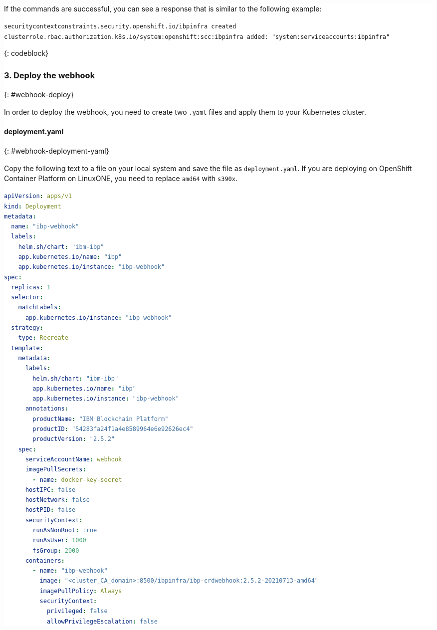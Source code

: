 If the commands are successful, you can see a response that is similar to the following example:
```
securitycontextconstraints.security.openshift.io/ibpinfra created
clusterrole.rbac.authorization.k8s.io/system:openshift:scc:ibpinfra added: "system:serviceaccounts:ibpinfra"
```
{: codeblock}

### 3. Deploy the webhook
{: #webhook-deploy}

In order to deploy the webhook, you need to create two `.yaml` files and apply them to your Kubernetes cluster.

#### deployment.yaml
{: #webhook-deployment-yaml}

Copy the following text to a file on your local system and save the file as `deployment.yaml`. If you are deploying on OpenShift Container Platform on LinuxONE, you need to replace `amd64` with `s390x`.

```yaml
apiVersion: apps/v1
kind: Deployment
metadata:
  name: "ibp-webhook"
  labels:
    helm.sh/chart: "ibm-ibp"
    app.kubernetes.io/name: "ibp"
    app.kubernetes.io/instance: "ibp-webhook"
spec:
  replicas: 1
  selector:
    matchLabels:
      app.kubernetes.io/instance: "ibp-webhook"
  strategy:
    type: Recreate
  template:
    metadata:
      labels:
        helm.sh/chart: "ibm-ibp"
        app.kubernetes.io/name: "ibp"
        app.kubernetes.io/instance: "ibp-webhook"
      annotations:
        productName: "IBM Blockchain Platform"
        productID: "54283fa24f1a4e8589964e6e92626ec4"
        productVersion: "2.5.2"
    spec:
      serviceAccountName: webhook
      imagePullSecrets:
        - name: docker-key-secret
      hostIPC: false
      hostNetwork: false
      hostPID: false
      securityContext:
        runAsNonRoot: true
        runAsUser: 1000
        fsGroup: 2000
      containers:
        - name: "ibp-webhook"
          image: "<cluster_CA_domain>:8500/ibpinfra/ibp-crdwebhook:2.5.2-20210713-amd64"
          imagePullPolicy: Always
          securityContext:
            privileged: false
            allowPrivilegeEscalation: false
```